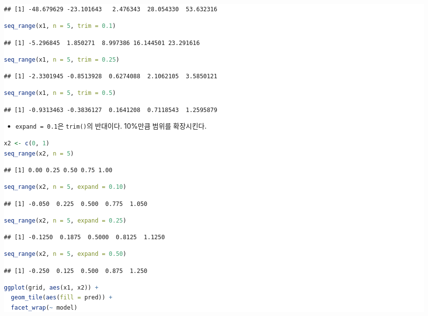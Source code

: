     ## [1] -48.679629 -23.101643   2.476343  28.054330  53.632316

``` r
seq_range(x1, n = 5, trim = 0.1)
```

    ## [1] -5.296845  1.850271  8.997386 16.144501 23.291616

``` r
seq_range(x1, n = 5, trim = 0.25)
```

    ## [1] -2.3301945 -0.8513928  0.6274088  2.1062105  3.5850121

``` r
seq_range(x1, n = 5, trim = 0.5)
```

    ## [1] -0.9313463 -0.3836127  0.1641208  0.7118543  1.2595879

  - `expand = 0.1`은 `trim()`의 반대이다. 10%만큼 범위를 확장시킨다.



``` r
x2 <- c(0, 1)
seq_range(x2, n = 5)
```

    ## [1] 0.00 0.25 0.50 0.75 1.00

``` r
seq_range(x2, n = 5, expand = 0.10)
```

    ## [1] -0.050  0.225  0.500  0.775  1.050

``` r
seq_range(x2, n = 5, expand = 0.25)
```

    ## [1] -0.1250  0.1875  0.5000  0.8125  1.1250

``` r
seq_range(x2, n = 5, expand = 0.50)
```

    ## [1] -0.250  0.125  0.500  0.875  1.250

``` r
ggplot(grid, aes(x1, x2)) +
  geom_tile(aes(fill = pred)) +
  facet_wrap(~ model)
```
